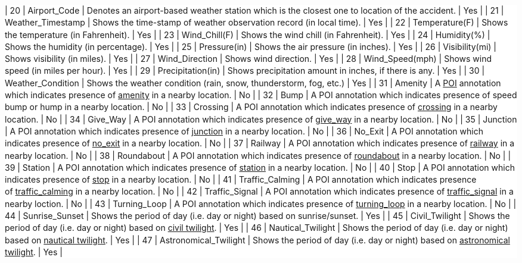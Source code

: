 | 20 | Airport_Code | Denotes an airport-based weather station which is the closest one to location of the accident. | Yes |
| 21 | Weather_Timestamp | Shows the time-stamp of weather observation record (in local time). | Yes |
| 22 | Temperature(F) | Shows the temperature (in Fahrenheit). | Yes |
| 23 | Wind_Chill(F) | Shows the wind chill (in Fahrenheit). | Yes |
| 24 | Humidity(%) | Shows the humidity (in percentage). | Yes |
| 25 | Pressure(in) | Shows the air pressure (in inches). | Yes |
| 26 | Visibility(mi) | Shows visibility (in miles). | Yes |
| 27 | Wind_Direction | Shows wind direction. | Yes |
| 28 | Wind_Speed(mph) | Shows wind speed (in miles per hour). | Yes |
| 29 | Precipitation(in) | Shows precipitation amount in inches, if there is any. | Yes |
| 30 | Weather_Condition | Shows the weather condition (rain, snow, thunderstorm, fog, etc.) | Yes |
| 31 | Amenity | A [POI](https://wiki.openstreetmap.org/wiki/Points_of_interest) annotation which indicates presence of [amenity](https://wiki.openstreetmap.org/wiki/Key:amenity) in a nearby location. | No |
| 32 | Bump | A POI annotation which indicates presence of speed bump or hump in a nearby location. | No |
| 33 | Crossing | A POI annotation which indicates presence of [crossing](https://wiki.openstreetmap.org/wiki/Key:crossing) in a nearby location. | No |
| 34 | Give_Way | A POI annotation which indicates presence of [give_way](https://wiki.openstreetmap.org/wiki/Tag:highway%3Dgive_way) in a nearby location. | No |
| 35 | Junction | A POI annotation which indicates presence of [junction](https://wiki.openstreetmap.org/wiki/Key:junction) in a nearby location. | No |
| 36 | No_Exit | A POI annotation which indicates presence of [no_exit](https://wiki.openstreetmap.org/wiki/Key:noexit) in a nearby location. | No |
| 37 | Railway | A POI annotation which indicates presence of [railway](https://wiki.openstreetmap.org/wiki/Key:railway) in a nearby location. | No |
| 38 | Roundabout | A POI annotation which indicates presence of [roundabout](https://wiki.openstreetmap.org/wiki/Tag:junction%3Droundabout) in a nearby location. | No |
| 39 | Station | A POI annotation which indicates presence of [station](https://wiki.openstreetmap.org/wiki/Key:station) in a nearby location. | No |
| 40 | Stop | A POI annotation which indicates presence of [stop](https://wiki.openstreetmap.org/wiki/Key:stop) in a nearby location. | No |
| 41 | Traffic_Calming | A POI annotation which indicates presence of [traffic_calming](https://wiki.openstreetmap.org/wiki/Key:traffic_calming) in a nearby location. | No |
| 42 | Traffic_Signal | A POI annotation which indicates presence of [traffic_signal](https://wiki.openstreetmap.org/wiki/Tag:highway%3Dtraffic_signals) in a nearby loction. | No |
| 43 | Turning_Loop | A POI annotation which indicates presence of [turning_loop](https://wiki.openstreetmap.org/wiki/Tag:highway%3Dturning_loop) in a nearby location. | No |
| 44 | Sunrise_Sunset | Shows the period of day (i.e. day or night) based on sunrise/sunset. | Yes |
| 45 | Civil_Twilight | Shows the period of day (i.e. day or night) based on [civil twilight](https://en.wikipedia.org/wiki/Twilight#Civil_twilight). | Yes |
| 46 | Nautical_Twilight | Shows the period of day (i.e. day or night) based on [nautical twilight](https://en.wikipedia.org/wiki/Twilight#Nautical_twilight). | Yes |
| 47 | Astronomical_Twilight | Shows the period of day (i.e. day or night) based on [astronomical twilight](https://en.wikipedia.org/wiki/Twilight#Astronomical_twilight). | Yes |